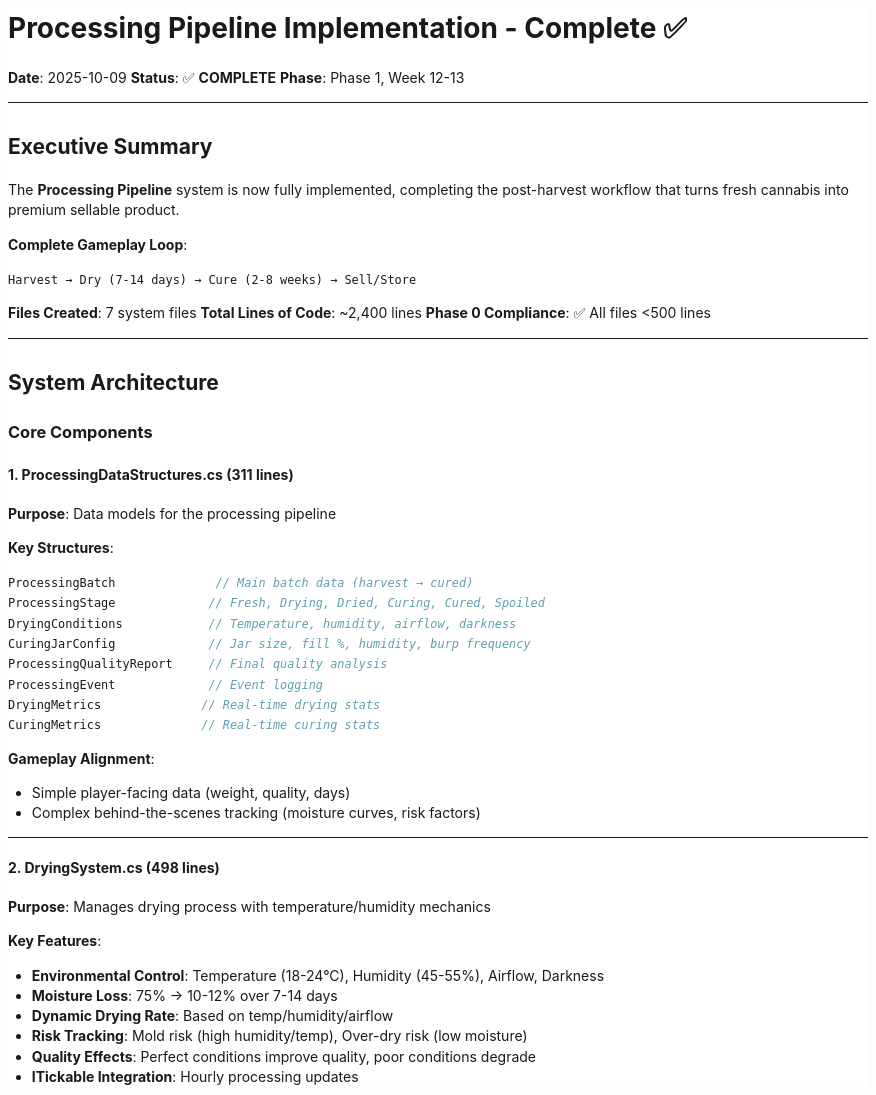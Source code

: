 # Processing Pipeline Implementation - Complete ✅

**Date**: 2025-10-09
**Status**: ✅ **COMPLETE**
**Phase**: Phase 1, Week 12-13

---

## Executive Summary

The **Processing Pipeline** system is now fully implemented, completing the post-harvest workflow that turns fresh cannabis into premium sellable product.

**Complete Gameplay Loop**:
```
Harvest → Dry (7-14 days) → Cure (2-8 weeks) → Sell/Store
```

**Files Created**: 7 system files
**Total Lines of Code**: ~2,400 lines
**Phase 0 Compliance**: ✅ All files <500 lines

---

## System Architecture

### Core Components

#### 1. **ProcessingDataStructures.cs** (311 lines)
**Purpose**: Data models for the processing pipeline

**Key Structures**:
```csharp
ProcessingBatch              // Main batch data (harvest → cured)
ProcessingStage             // Fresh, Drying, Dried, Curing, Cured, Spoiled
DryingConditions            // Temperature, humidity, airflow, darkness
CuringJarConfig             // Jar size, fill %, humidity, burp frequency
ProcessingQualityReport     // Final quality analysis
ProcessingEvent             // Event logging
DryingMetrics              // Real-time drying stats
CuringMetrics              // Real-time curing stats
```

**Gameplay Alignment**:
- Simple player-facing data (weight, quality, days)
- Complex behind-the-scenes tracking (moisture curves, risk factors)

---

#### 2. **DryingSystem.cs** (498 lines)
**Purpose**: Manages drying process with temperature/humidity mechanics

**Key Features**:
- **Environmental Control**: Temperature (18-24°C), Humidity (45-55%), Airflow, Darkness
- **Moisture Loss**: 75% → 10-12% over 7-14 days
- **Dynamic Drying Rate**: Based on temp/humidity/airflow
- **Risk Tracking**: Mold risk (high humidity/temp), Over-dry risk (low moisture)
- **Quality Effects**: Perfect conditions improve quality, poor conditions degrade
- **ITickable Integration**: Hourly processing updates
